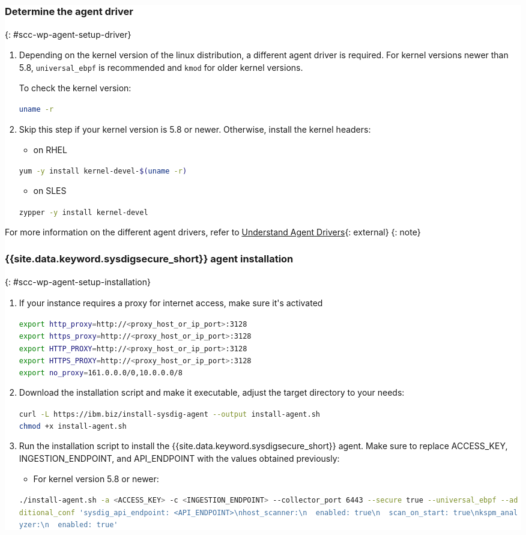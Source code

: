 ### Determine the agent driver
{: #scc-wp-agent-setup-driver}

1. Depending on the kernel version of the linux distribution, a different agent driver is required. For kernel versions newer than 5.8, ```universal_ebpf``` is recommended and ```kmod``` for older kernel versions.

   To check the kernel version:
   ```bash
   uname -r
   ```

1. Skip this step if your kernel version is 5.8 or newer. Otherwise, install the kernel headers:
   - on RHEL

   ```bash
   yum -y install kernel-devel-$(uname -r)
   ```

   - on SLES

   ```bash
   zypper -y install kernel-devel
   ```

For more information on the different agent drivers, refer to [Understand Agent Drivers](https://docs.sysdig.com/en/sysdig-secure/install-agent-components/configuration/sysdig-agent/understand-agent-drivers/){: external}
{: note}

### {{site.data.keyword.sysdigsecure_short}} agent installation
{: #scc-wp-agent-setup-installation}

1. If your instance requires a proxy for internet access, make sure it's activated
    ```bash
   export http_proxy=http://<proxy_host_or_ip_port>:3128
   export https_proxy=http://<proxy_host_or_ip_port>:3128
   export HTTP_PROXY=http://<proxy_host_or_ip_port>:3128
   export HTTPS_PROXY=http://<proxy_host_or_ip_port>:3128
   export no_proxy=161.0.0.0/0,10.0.0.0/8
   ```

1. Download the installation script and make it executable, adjust the target directory to your needs:
   ```bash
   curl -L https://ibm.biz/install-sysdig-agent --output install-agent.sh
   chmod +x install-agent.sh
   ```

1. Run the installation script to install the {{site.data.keyword.sysdigsecure_short}} agent. Make sure to replace ACCESS_KEY, INGESTION_ENDPOINT, and API_ENDPOINT with the values obtained previously:

   - For kernel version 5.8 or newer:

   ```bash
   ./install-agent.sh -a <ACCESS_KEY> -c <INGESTION_ENDPOINT> --collector_port 6443 --secure true --universal_ebpf --additional_conf 'sysdig_api_endpoint: <API_ENDPOINT>\nhost_scanner:\n  enabled: true\n  scan_on_start: true\nkspm_analyzer:\n  enabled: true'
   ```
